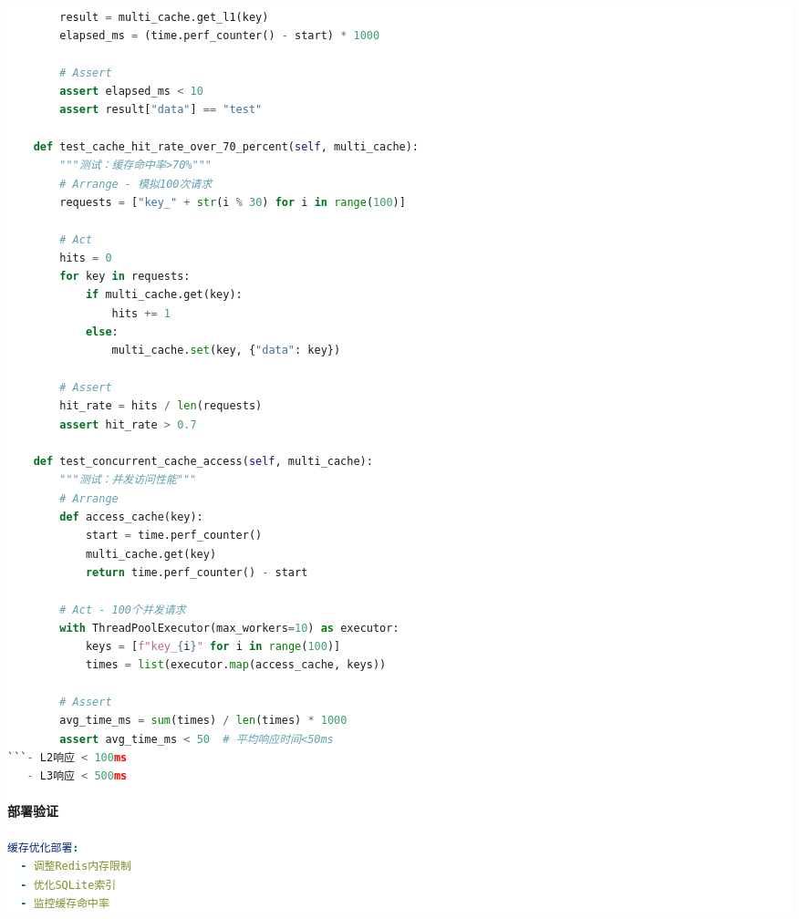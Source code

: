 ```python
        result = multi_cache.get_l1(key)
        elapsed_ms = (time.perf_counter() - start) * 1000
        
        # Assert
        assert elapsed_ms < 10
        assert result["data"] == "test"
    
    def test_cache_hit_rate_over_70_percent(self, multi_cache):
        """测试：缓存命中率>70%"""
        # Arrange - 模拟100次请求
        requests = ["key_" + str(i % 30) for i in range(100)]
        
        # Act
        hits = 0
        for key in requests:
            if multi_cache.get(key):
                hits += 1
            else:
                multi_cache.set(key, {"data": key})
        
        # Assert
        hit_rate = hits / len(requests)
        assert hit_rate > 0.7
    
    def test_concurrent_cache_access(self, multi_cache):
        """测试：并发访问性能"""
        # Arrange
        def access_cache(key):
            start = time.perf_counter()
            multi_cache.get(key)
            return time.perf_counter() - start
        
        # Act - 100个并发请求
        with ThreadPoolExecutor(max_workers=10) as executor:
            keys = [f"key_{i}" for i in range(100)]
            times = list(executor.map(access_cache, keys))
        
        # Assert
        avg_time_ms = sum(times) / len(times) * 1000
        assert avg_time_ms < 50  # 平均响应时间<50ms
```- L2响应 < 100ms
   - L3响应 < 500ms
```

#### 部署验证
```yaml
缓存优化部署:
  - 调整Redis内存限制
  - 优化SQLite索引
  - 监控缓存命中率
```

